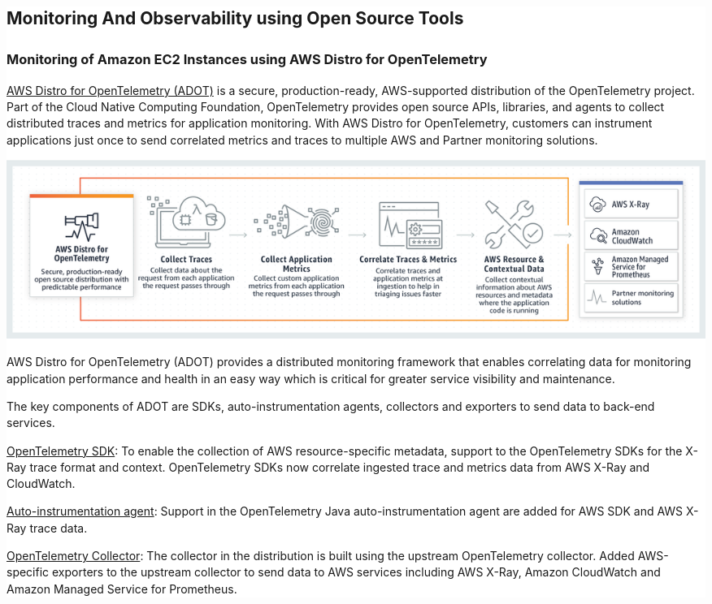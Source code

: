 ## Monitoring And Observability using Open Source Tools

### Monitoring of Amazon EC2 Instances using AWS Distro for OpenTelemetry

[AWS Distro for OpenTelemetry (ADOT)](https://aws.amazon.com/otel) is a secure, production-ready, AWS-supported distribution of the OpenTelemetry project. Part of the Cloud Native Computing Foundation, OpenTelemetry provides open source APIs, libraries, and agents to collect distributed traces and metrics for application monitoring. With AWS Distro for OpenTelemetry, customers can instrument applications just once to send correlated metrics and traces to multiple AWS and Partner monitoring solutions.

![AWS Distro for Open Telemetry Overview](../../../images/adot.png)

AWS Distro for OpenTelemetry (ADOT) provides a distributed monitoring framework that enables correlating data for monitoring application performance and health in an easy way which is critical for greater service visibility and maintenance.

The key components of ADOT are SDKs, auto-instrumentation agents, collectors and exporters to send data to back-end services.

[OpenTelemetry SDK](https://github.com/aws-observability): To enable the collection of AWS resource-specific metadata, support to the OpenTelemetry SDKs for the X-Ray trace format and context. OpenTelemetry SDKs now correlate ingested trace and metrics data from AWS X-Ray and CloudWatch.

[Auto-instrumentation agent](https://aws-otel.github.io/docs/getting-started/java-sdk/trace-auto-instr): Support in the OpenTelemetry Java auto-instrumentation agent are added for AWS SDK and AWS X-Ray trace data.

[OpenTelemetry Collector](https://github.com/open-telemetry/opentelemetry-collector): The collector in the distribution is built using the upstream OpenTelemetry collector. Added AWS-specific exporters to the upstream collector to send data to AWS services including AWS X-Ray, Amazon CloudWatch and Amazon Managed Service for Prometheus. 
